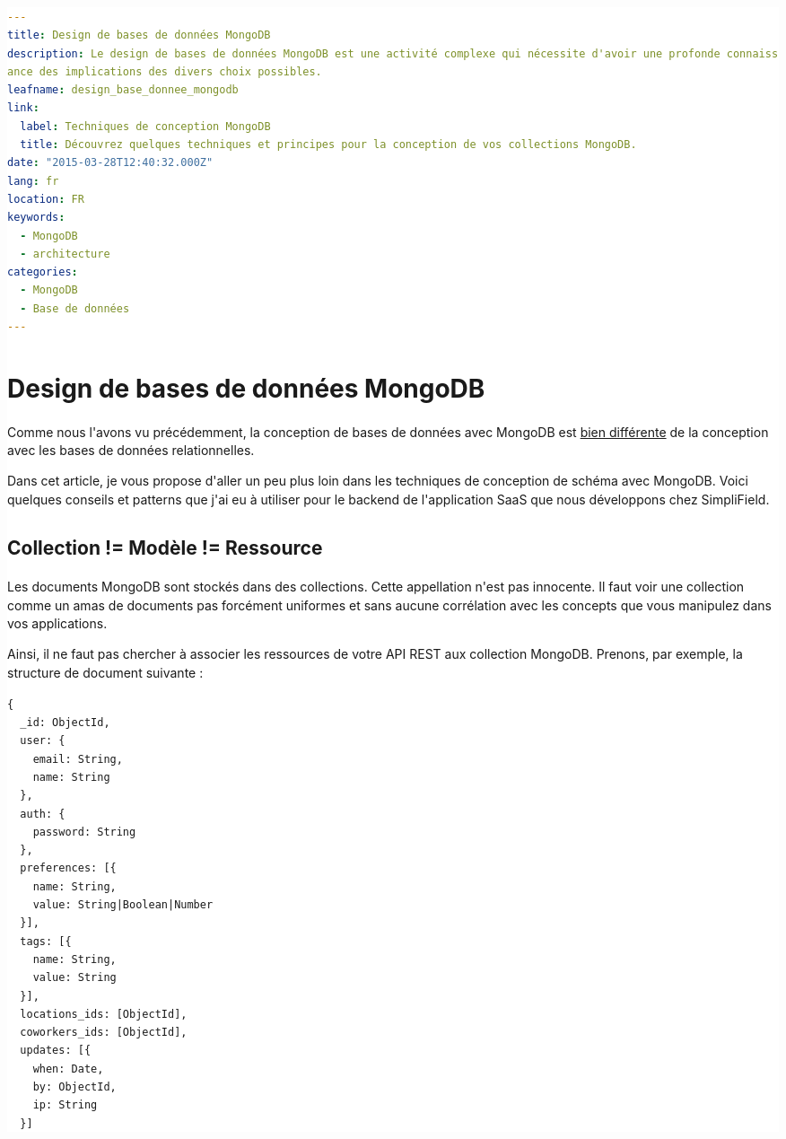 ```yaml
---
title: Design de bases de données MongoDB
description: Le design de bases de données MongoDB est une activité complexe qui nécessite d'avoir une profonde connaissance des implications des divers choix possibles.
leafname: design_base_donnee_mongodb
link:
  label: Techniques de conception MongoDB
  title: Découvrez quelques techniques et principes pour la conception de vos collections MongoDB.
date: "2015-03-28T12:40:32.000Z"
lang: fr
location: FR
keywords:
  - MongoDB
  - architecture
categories:
  - MongoDB
  - Base de données
---
```


# Design de bases de données MongoDB

Comme nous l'avons vu précédemment, la conception de bases de données avec MongoDB est [bien différente](./retour_xp_mongodb) de la conception avec les bases de données relationnelles.

Dans cet article, je vous propose d'aller un peu plus loin dans les techniques de conception de schéma avec MongoDB. Voici quelques conseils et patterns que j'ai eu à utiliser pour le backend de l'application SaaS que nous développons chez SimpliField.

## Collection != Modèle != Ressource

Les documents MongoDB sont stockés dans des collections. Cette appellation n'est pas innocente. Il faut voir une collection comme un amas de documents pas forcément uniformes et sans aucune corrélation avec les concepts que vous manipulez dans vos applications.

Ainsi, il ne faut pas chercher à associer les ressources de votre API REST aux collection MongoDB. Prenons, par exemple, la structure de document suivante :

```
{
  _id: ObjectId,
  user: {
    email: String,
    name: String
  },
  auth: {
    password: String
  },
  preferences: [{
    name: String,
    value: String|Boolean|Number
  }],
  tags: [{
    name: String,
    value: String
  }],
  locations_ids: [ObjectId],
  coworkers_ids: [ObjectId],
  updates: [{
    when: Date,
    by: ObjectId,
    ip: String
  }]
```